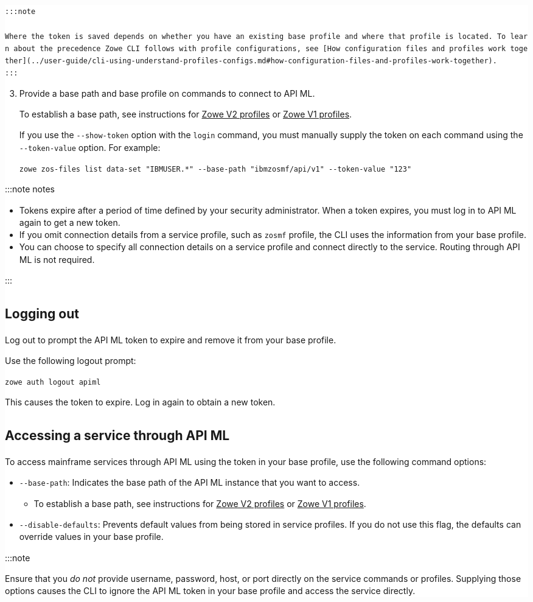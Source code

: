     :::note

    Where the token is saved depends on whether you have an existing base profile and where that profile is located. To learn about the precedence Zowe CLI follows with profile configurations, see [How configuration files and profiles work together](../user-guide/cli-using-understand-profiles-configs.md#how-configuration-files-and-profiles-work-together).
    :::

3. Provide a base path and base profile on commands to connect to API ML.

    To establish a base path, see instructions for [Zowe V2 profiles](#specifying-a-base-path-with-zowe-v2-profiles) or [Zowe V1 profiles](#specifying-a-base-path-with-zowe-v1-profiles).

     If you use the  `--show-token` option with the `login` command, you must manually supply the token on each command using the `--token-value` option. For example:

     ```
     zowe zos-files list data-set "IBMUSER.*" --base-path "ibmzosmf/api/v1" --token-value "123"
     ```

:::note notes

* Tokens expire after a period of time defined by your security administrator. When a token expires, you must log in to API ML again to get a new token.
* If you omit connection details from a service profile, such as `zosmf` profile, the CLI uses the information from your base profile.
* You can choose to specify all connection details on a service profile and connect directly to the service. Routing through API ML is not required.

:::

## Logging out

Log out to prompt the API ML token to expire and remove it from your base profile.

Use the following logout prompt:

```
zowe auth logout apiml
```

This causes the token to expire. Log in again to obtain a new token.

## Accessing a service through API ML

To access mainframe services through API ML using the token in your base profile, use the following command options:

* `--base-path`: Indicates the base path of the API ML instance that you want to access.

    - To establish a base path, see instructions for [Zowe V2 profiles](#specifying-a-base-path-with-zowe-v2-profiles) or [Zowe V1 profiles](#specifying-a-base-path-with-zowe-v1-profiles).
* `--disable-defaults`: Prevents default values from being stored in service profiles. If you do not use this flag, the defaults can override values in your base profile.

:::note

Ensure that you *do not* provide username, password, host, or port directly on the service commands or profiles. Supplying those options causes the CLI to ignore the API ML token in your base profile and access the service directly.
